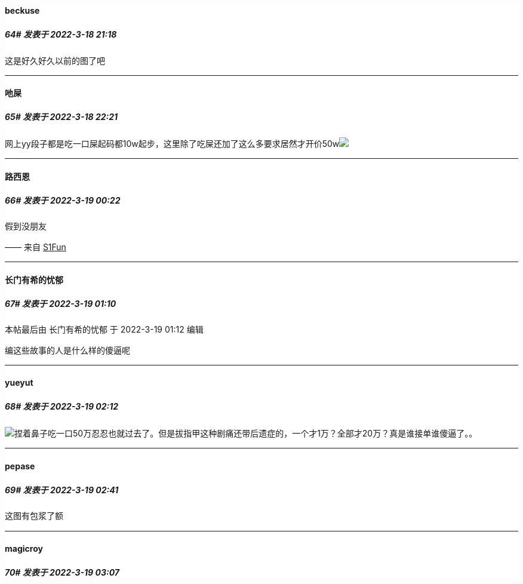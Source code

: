 ####  beckuse  
##### 64#       发表于 2022-3-18 21:18

这是好久好久以前的图了吧



*****

####  吔屎  
##### 65#       发表于 2022-3-18 22:21

网上yy段子都是吃一口屎起码都10w起步，这里除了吃屎还加了这么多要求居然才开价50w<img src="https://static.saraba1st.com/image/smiley/face2017/001.png" referrerpolicy="no-referrer">



*****

####  路西恩  
##### 66#       发表于 2022-3-19 00:22

假到没朋友

—— 来自 [S1Fun](https://s1fun.koalcat.com)



*****

####  长门有希的忧郁  
##### 67#       发表于 2022-3-19 01:10

 本帖最后由 长门有希的忧郁 于 2022-3-19 01:12 编辑 

编这些故事的人是什么样的傻逼呢



*****

####  yueyut  
##### 68#       发表于 2022-3-19 02:12

<img src="https://static.saraba1st.com/image/smiley/face2017/004.gif" referrerpolicy="no-referrer">捏着鼻子吃一口50万忍忍也就过去了。但是拔指甲这种剧痛还带后遗症的，一个才1万？全部才20万？真是谁接单谁傻逼了。。

*****

####  pepase  
##### 69#       发表于 2022-3-19 02:41

这图有包浆了额

*****

####  magicroy  
##### 70#       发表于 2022-3-19 03:07
